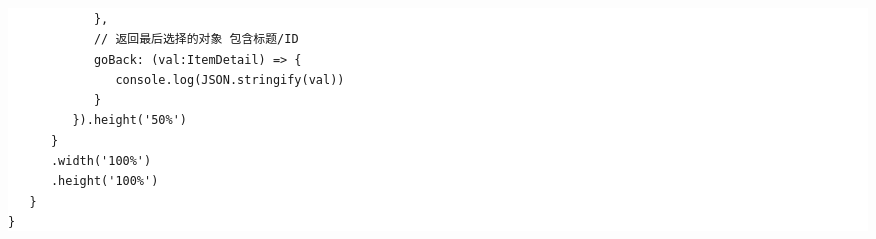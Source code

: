 ```
            },
            // 返回最后选择的对象 包含标题/ID
            goBack: (val:ItemDetail) => {
               console.log(JSON.stringify(val))
            }
         }).height('50%')
      }
      .width('100%')
      .height('100%')
   }
}
```